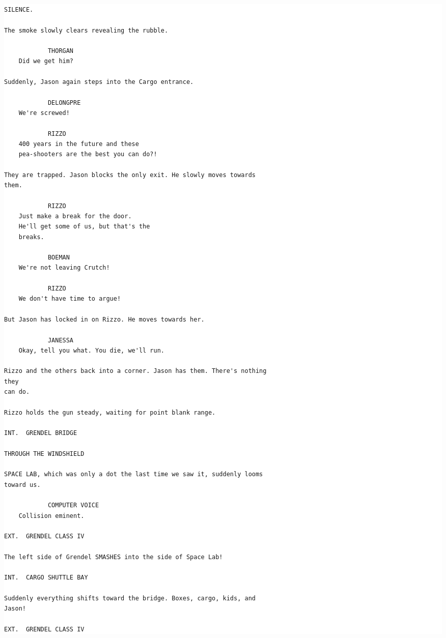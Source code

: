 	SILENCE.

	The smoke slowly clears revealing the rubble.

				THORGAN
		Did we get him?

	Suddenly, Jason again steps into the Cargo entrance.

				DELONGPRE
		We're screwed!

				RIZZO
		400 years in the future and these
		pea-shooters are the best you can do?!

	They are trapped. Jason blocks the only exit. He slowly moves towards 
	them.

				RIZZO
		Just make a break for the door.
		He'll get some of us, but that's the
		breaks.

				BOEMAN
		We're not leaving Crutch!

				RIZZO
		We don't have time to argue!

	But Jason has locked in on Rizzo. He moves towards her.

				JANESSA
		Okay, tell you what. You die, we'll run.

	Rizzo and the others back into a corner. Jason has them. There's nothing 
	they
	can do.

	Rizzo holds the gun steady, waiting for point blank range. 

	INT.  GRENDEL BRIDGE

	THROUGH THE WINDSHIELD

	SPACE LAB, which was only a dot the last time we saw it, suddenly looms 
	toward us.

				COMPUTER VOICE
		Collision eminent.

	EXT.  GRENDEL CLASS IV

	The left side of Grendel SMASHES into the side of Space Lab!

	INT.  CARGO SHUTTLE BAY

	Suddenly everything shifts toward the bridge. Boxes, cargo, kids, and 
	Jason!

	EXT.  GRENDEL CLASS IV
